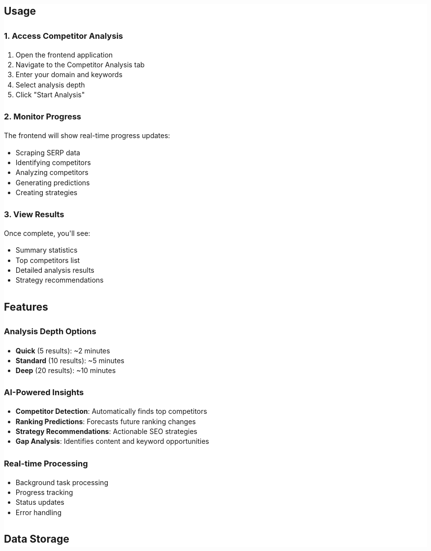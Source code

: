 ## Usage

### 1. Access Competitor Analysis

1. Open the frontend application
2. Navigate to the Competitor Analysis tab
3. Enter your domain and keywords
4. Select analysis depth
5. Click "Start Analysis"

### 2. Monitor Progress

The frontend will show real-time progress updates:
- Scraping SERP data
- Identifying competitors
- Analyzing competitors
- Generating predictions
- Creating strategies

### 3. View Results

Once complete, you'll see:
- Summary statistics
- Top competitors list
- Detailed analysis results
- Strategy recommendations

## Features

### Analysis Depth Options

- **Quick** (5 results): ~2 minutes
- **Standard** (10 results): ~5 minutes  
- **Deep** (20 results): ~10 minutes

### AI-Powered Insights

- **Competitor Detection**: Automatically finds top competitors
- **Ranking Predictions**: Forecasts future ranking changes
- **Strategy Recommendations**: Actionable SEO strategies
- **Gap Analysis**: Identifies content and keyword opportunities

### Real-time Processing

- Background task processing
- Progress tracking
- Status updates
- Error handling

## Data Storage
